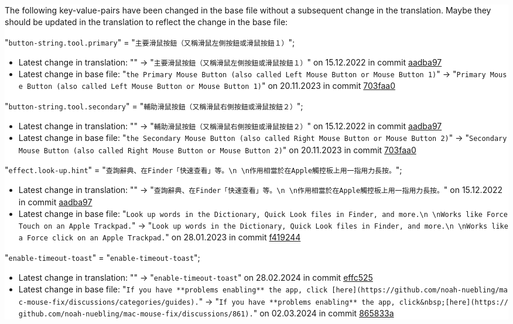 The following key-value-pairs have been changed in the base file without a subsequent change in the translation. Maybe they should be updated in the translation to reflect the change in the base file:

"`button-string.tool.primary`" = "`主要滑鼠按鈕（又稱滑鼠左側按鈕或滑鼠按鈕１）`";
- Latest change in translation: 
    "" -> "`主要滑鼠按鈕（又稱滑鼠左側按鈕或滑鼠按鈕１）`"
    on 15.12.2022 in commit [aadba97](https://github.com/noah-nuebling/mac-mouse-fix/commit/aadba972bfccf4f3a12b8717014cb07708b3e2f7)
- Latest change in base file:
    "`the Primary Mouse Button (also called Left Mouse Button or Mouse Button 1)`" ->
    "`Primary Mouse Button (also called Left Mouse Button or Mouse Button 1)`"
    on 20.11.2023 in commit [703faa0](https://github.com/noah-nuebling/mac-mouse-fix/commit/703faa07035bc3bc3250ce11fa565b06c4f4f856)


"`button-string.tool.secondary`" = "`輔助滑鼠按鈕（又稱滑鼠右側按鈕或滑鼠按鈕２）`";
- Latest change in translation: 
    "" -> "`輔助滑鼠按鈕（又稱滑鼠右側按鈕或滑鼠按鈕２）`"
    on 15.12.2022 in commit [aadba97](https://github.com/noah-nuebling/mac-mouse-fix/commit/aadba972bfccf4f3a12b8717014cb07708b3e2f7)
- Latest change in base file:
    "`the Secondary Mouse Button (also called Right Mouse Button or Mouse Button 2)`" ->
    "`Secondary Mouse Button (also called Right Mouse Button or Mouse Button 2)`"
    on 20.11.2023 in commit [703faa0](https://github.com/noah-nuebling/mac-mouse-fix/commit/703faa07035bc3bc3250ce11fa565b06c4f4f856)


"`effect.look-up.hint`" = "`查詢辭典、在Finder「快速查看」等。\n \n作用相當於在Apple觸控板上用一指用力長按。`";
- Latest change in translation: 
    "" -> "`查詢辭典、在Finder「快速查看」等。\n \n作用相當於在Apple觸控板上用一指用力長按。`"
    on 15.12.2022 in commit [aadba97](https://github.com/noah-nuebling/mac-mouse-fix/commit/aadba972bfccf4f3a12b8717014cb07708b3e2f7)
- Latest change in base file:
    "`Look up words in the Dictionary, Quick Look files in Finder, and more.\n \nWorks like Force Touch on an Apple Trackpad.`" ->
    "`Look up words in the Dictionary, Quick Look files in Finder, and more.\n \nWorks like a Force click on an Apple Trackpad.`"
    on 28.01.2023 in commit [f419244](https://github.com/noah-nuebling/mac-mouse-fix/commit/f41924430025f9f8140bcdde145239f27c76daef)


"`enable-timeout-toast`" = "`enable-timeout-toast`";
- Latest change in translation: 
    "" -> "`enable-timeout-toast`"
    on 28.02.2024 in commit [effc525](https://github.com/noah-nuebling/mac-mouse-fix/commit/effc52561fdcdf37151cb6ac2715696009914abb)
- Latest change in base file:
    "`If you have **problems enabling** the app, click [here](https://github.com/noah-nuebling/mac-mouse-fix/discussions/categories/guides).`" ->
    "`If you have **problems enabling** the app, click&nbsp;[here](https://github.com/noah-nuebling/mac-mouse-fix/discussions/861).`"
    on 02.03.2024 in commit [865833a](https://github.com/noah-nuebling/mac-mouse-fix/commit/865833a79c12bbd886e95f2a066959cebdde458e)
